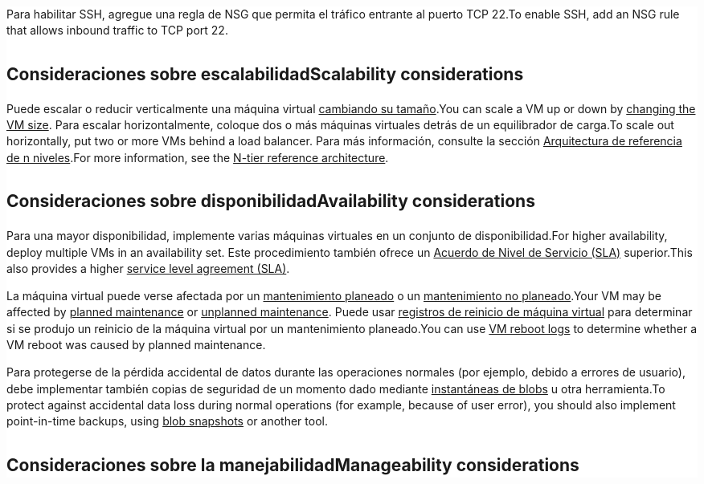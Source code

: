 <span data-ttu-id="bab38-191">Para habilitar SSH, agregue una regla de NSG que permita el tráfico entrante al puerto TCP 22.</span><span class="sxs-lookup"><span data-stu-id="bab38-191">To enable SSH, add an NSG rule that allows inbound traffic to TCP port 22.</span></span>

## <a name="scalability-considerations"></a><span data-ttu-id="bab38-192">Consideraciones sobre escalabilidad</span><span class="sxs-lookup"><span data-stu-id="bab38-192">Scalability considerations</span></span>

<span data-ttu-id="bab38-193">Puede escalar o reducir verticalmente una máquina virtual [cambiando su tamaño][vm-resize].</span><span class="sxs-lookup"><span data-stu-id="bab38-193">You can scale a VM up or down by [changing the VM size][vm-resize].</span></span> <span data-ttu-id="bab38-194">Para escalar horizontalmente, coloque dos o más máquinas virtuales detrás de un equilibrador de carga.</span><span class="sxs-lookup"><span data-stu-id="bab38-194">To scale out horizontally, put two or more VMs behind a load balancer.</span></span> <span data-ttu-id="bab38-195">Para más información, consulte la sección [Arquitectura de referencia de n niveles](./n-tier-cassandra.md).</span><span class="sxs-lookup"><span data-stu-id="bab38-195">For more information, see the [N-tier reference architecture](./n-tier-cassandra.md).</span></span>

## <a name="availability-considerations"></a><span data-ttu-id="bab38-196">Consideraciones sobre disponibilidad</span><span class="sxs-lookup"><span data-stu-id="bab38-196">Availability considerations</span></span>

<span data-ttu-id="bab38-197">Para una mayor disponibilidad, implemente varias máquinas virtuales en un conjunto de disponibilidad.</span><span class="sxs-lookup"><span data-stu-id="bab38-197">For higher availability, deploy multiple VMs in an availability set.</span></span> <span data-ttu-id="bab38-198">Este procedimiento también ofrece un [Acuerdo de Nivel de Servicio (SLA)][vm-sla] superior.</span><span class="sxs-lookup"><span data-stu-id="bab38-198">This also provides a higher [service level agreement (SLA)][vm-sla].</span></span>

<span data-ttu-id="bab38-199">La máquina virtual puede verse afectada por un [mantenimiento planeado][planned-maintenance] o un [mantenimiento no planeado][manage-vm-availability].</span><span class="sxs-lookup"><span data-stu-id="bab38-199">Your VM may be affected by [planned maintenance][planned-maintenance] or [unplanned maintenance][manage-vm-availability].</span></span> <span data-ttu-id="bab38-200">Puede usar [registros de reinicio de máquina virtual][reboot-logs] para determinar si se produjo un reinicio de la máquina virtual por un mantenimiento planeado.</span><span class="sxs-lookup"><span data-stu-id="bab38-200">You can use [VM reboot logs][reboot-logs] to determine whether a VM reboot was caused by planned maintenance.</span></span>

<span data-ttu-id="bab38-201">Para protegerse de la pérdida accidental de datos durante las operaciones normales (por ejemplo, debido a errores de usuario), debe implementar también copias de seguridad de un momento dado mediante [instantáneas de blobs][blob-snapshot] u otra herramienta.</span><span class="sxs-lookup"><span data-stu-id="bab38-201">To protect against accidental data loss during normal operations (for example, because of user error), you should also implement point-in-time backups, using [blob snapshots][blob-snapshot] or another tool.</span></span>

## <a name="manageability-considerations"></a><span data-ttu-id="bab38-202">Consideraciones sobre la manejabilidad</span><span class="sxs-lookup"><span data-stu-id="bab38-202">Manageability considerations</span></span>


[audit-logs]: https://azure.microsoft.com/blog/analyze-azure-audit-logs-in-powerbi-more/
[availability-set]: /azure/virtual-machines/virtual-machines-linux-manage-availability
[azbb]: https://github.com/mspnp/template-building-blocks/wiki/Install-Azure-Building-Blocks
[azbbv2]: https://github.com/mspnp/template-building-blocks
[azure-cli-2]: /cli/azure/install-azure-cli?view=azure-cli-latest
[azure-linux]: /azure/virtual-machines/virtual-machines-linux-azure-overview
[azure-storage]: /azure/storage/storage-introduction
[blob-snapshot]: /azure/storage/storage-blob-snapshots
[blob-storage]: /azure/storage/storage-introduction
[boot-diagnostics]: https://azure.microsoft.com/blog/boot-diagnostics-for-virtual-machines-v2/
[cname-record]: https://en.wikipedia.org/wiki/CNAME_record
[data-disk]: /azure/virtual-machines/virtual-machines-linux-about-disks-vhds
[disk-encryption]: /azure/security/azure-security-disk-encryption
[enable-monitoring]: /azure/monitoring-and-diagnostics/insights-how-to-use-diagnostics
[azure-dns]: /azure/dns/dns-overview
[fqdn]: /azure/virtual-machines/virtual-machines-linux-portal-create-fqdn
[git]: https://github.com/mspnp/reference-architectures/tree/master/virtual-machines/single-vm
[github-folder]: https://github.com/mspnp/reference-architectures/tree/master/virtual-machines/single-vm
[iostat]: https://en.wikipedia.org/wiki/Iostat
[manage-vm-availability]: /azure/virtual-machines/virtual-machines-linux-manage-availability
[managed-disks]: /azure/storage/storage-managed-disks-overview
[naming-conventions]: /azure/architecture/best-practices/naming-conventions.md
[nsg]: /azure/virtual-network/virtual-networks-nsg
[nsg-default-rules]: /azure/virtual-network/virtual-networks-nsg#default-rules
[planned-maintenance]: /azure/virtual-machines/virtual-machines-linux-planned-maintenance
[premium-storage]: /azure/virtual-machines/linux/premium-storage
[premium-storage-supported]: /azure/virtual-machines/linux/premium-storage#supported-vms
[rbac]: /azure/active-directory/role-based-access-control-what-is
[rbac-roles]: /azure/active-directory/role-based-access-built-in-roles
[rbac-devtest]: /azure/active-directory/role-based-access-built-in-roles#devtest-labs-user
[rbac-network]: /azure/active-directory/role-based-access-built-in-roles#network-contributor
[reboot-logs]: https://azure.microsoft.com/blog/viewing-vm-reboot-logs/
[ref-arch-repo]: https://github.com/mspnp/reference-architectures
[resource-lock]: /azure/resource-group-lock-resources
[resource-manager-overview]: /azure/azure-resource-manager/resource-group-overview
[security-center]: /azure/security-center/security-center-intro
[security-center-get-started]: /azure/security-center/security-center-get-started
[select-vm-image]: /azure/virtual-machines/virtual-machines-linux-cli-ps-findimage
[services-by-region]: https://azure.microsoft.com/regions/#services
[ssh-linux]: /azure/virtual-machines/virtual-machines-linux-mac-create-ssh-keys
[static-ip]: /azure/virtual-network/virtual-networks-reserved-public-ip
[virtual-machine-sizes]: /azure/virtual-machines/virtual-machines-linux-sizes
[visio-download]: https://archcenter.blob.core.windows.net/cdn/vm-reference-architectures.vsdx
[vm-disk-limits]: /azure/azure-subscription-service-limits#virtual-machine-disk-limits
[vm-resize]: /azure/virtual-machines/virtual-machines-linux-change-vm-size
[vm-size-tables]: /azure/virtual-machines/virtual-machines-linux-sizes
[vm-sla]: https://azure.microsoft.com/support/legal/sla/virtual-machines
[0]: ./images/single-vm-diagram.png "Una única máquina virtual Linux en Azure"